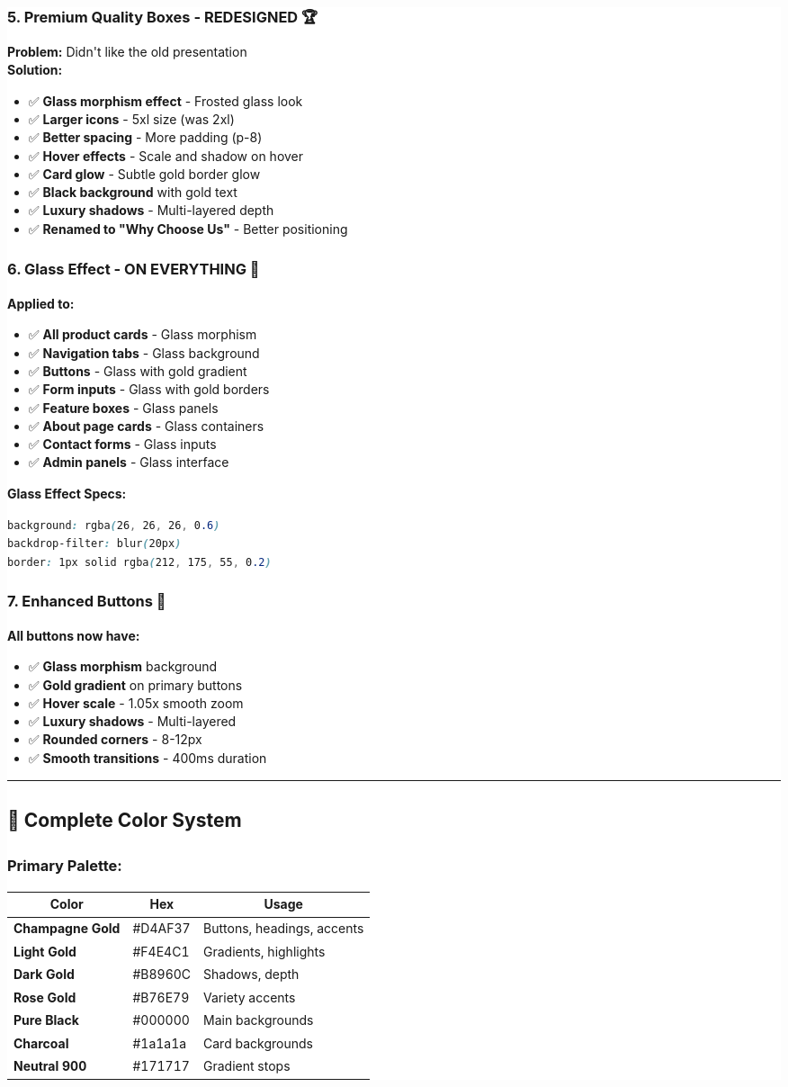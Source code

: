 ### 5. **Premium Quality Boxes - REDESIGNED** 🏆
**Problem:** Didn't like the old presentation  
**Solution:**
- ✅ **Glass morphism effect** - Frosted glass look
- ✅ **Larger icons** - 5xl size (was 2xl)
- ✅ **Better spacing** - More padding (p-8)
- ✅ **Hover effects** - Scale and shadow on hover
- ✅ **Card glow** - Subtle gold border glow
- ✅ **Black background** with gold text
- ✅ **Luxury shadows** - Multi-layered depth
- ✅ **Renamed to "Why Choose Us"** - Better positioning

### 6. **Glass Effect - ON EVERYTHING** 🔮
**Applied to:**
- ✅ **All product cards** - Glass morphism
- ✅ **Navigation tabs** - Glass background
- ✅ **Buttons** - Glass with gold gradient
- ✅ **Form inputs** - Glass with gold borders
- ✅ **Feature boxes** - Glass panels
- ✅ **About page cards** - Glass containers
- ✅ **Contact forms** - Glass inputs
- ✅ **Admin panels** - Glass interface

**Glass Effect Specs:**
```css
background: rgba(26, 26, 26, 0.6)
backdrop-filter: blur(20px)
border: 1px solid rgba(212, 175, 55, 0.2)
```

### 7. **Enhanced Buttons** 🔘
**All buttons now have:**
- ✅ **Glass morphism** background
- ✅ **Gold gradient** on primary buttons
- ✅ **Hover scale** - 1.05x smooth zoom
- ✅ **Luxury shadows** - Multi-layered
- ✅ **Rounded corners** - 8-12px
- ✅ **Smooth transitions** - 400ms duration

---

## 🎨 Complete Color System

### **Primary Palette:**
| Color | Hex | Usage |
|-------|-----|-------|
| **Champagne Gold** | #D4AF37 | Buttons, headings, accents |
| **Light Gold** | #F4E4C1 | Gradients, highlights |
| **Dark Gold** | #B8960C | Shadows, depth |
| **Rose Gold** | #B76E79 | Variety accents |
| **Pure Black** | #000000 | Main backgrounds |
| **Charcoal** | #1a1a1a | Card backgrounds |
| **Neutral 900** | #171717 | Gradient stops |
